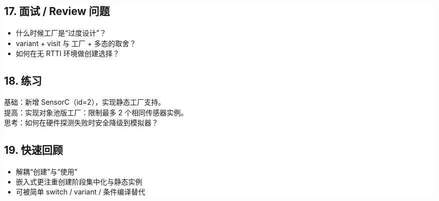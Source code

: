 ## 17. 面试 / Review 问题
- 什么时候工厂是“过度设计”？
- variant + visit 与 工厂 + 多态的取舍？
- 如何在无 RTTI 环境做创建选择？

## 18. 练习
基础：新增 SensorC（id=2），实现静态工厂支持。  
提高：实现对象池版工厂：限制最多 2 个相同传感器实例。  
思考：如何在硬件探测失败时安全降级到模拟器？

## 19. 快速回顾
- 解耦“创建”与“使用”
- 嵌入式更注重创建阶段集中化与静态实例
- 可被简单 switch / variant / 条件编译替代
